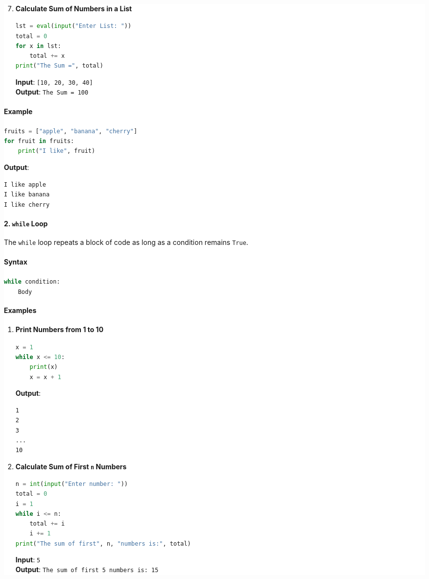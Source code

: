 7. **Calculate Sum of Numbers in a List**
   ```python
   lst = eval(input("Enter List: "))
   total = 0
   for x in lst:
       total += x
   print("The Sum =", total)
   ```
   **Input**: `[10, 20, 30, 40]`  
   **Output**: `The Sum = 100`

#### Example
```python
fruits = ["apple", "banana", "cherry"]
for fruit in fruits:
    print("I like", fruit)
```
**Output**:
```
I like apple
I like banana
I like cherry
```

#### 2. `while` Loop
The `while` loop repeats a block of code as long as a condition remains `True`.

#### Syntax
```python
while condition:
    Body
```

#### Examples

1. **Print Numbers from 1 to 10**
   ```python
   x = 1
   while x <= 10:
       print(x)
       x = x + 1
   ```
   **Output**:
   ```
   1
   2
   3
   ...
   10
   ```

2. **Calculate Sum of First `n` Numbers**
   ```python
   n = int(input("Enter number: "))
   total = 0
   i = 1
   while i <= n:
       total += i
       i += 1
   print("The sum of first", n, "numbers is:", total)
   ```
   **Input**: `5`  
   **Output**: `The sum of first 5 numbers is: 15`
